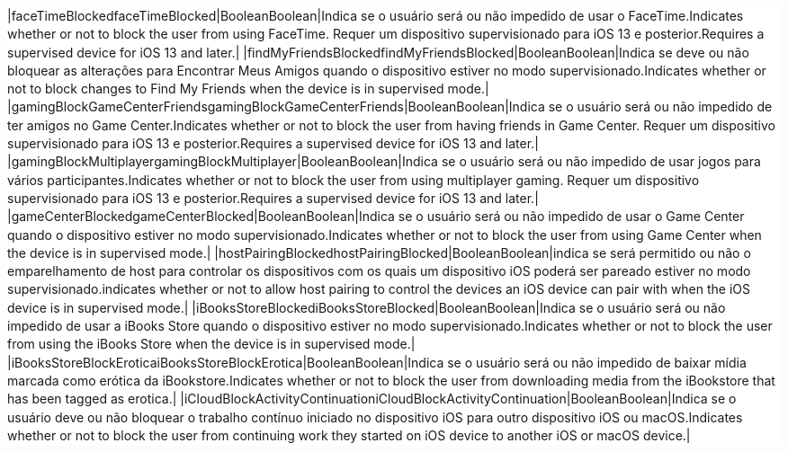 |<span data-ttu-id="7baca-286">faceTimeBlocked</span><span class="sxs-lookup"><span data-stu-id="7baca-286">faceTimeBlocked</span></span>|<span data-ttu-id="7baca-287">Boolean</span><span class="sxs-lookup"><span data-stu-id="7baca-287">Boolean</span></span>|<span data-ttu-id="7baca-288">Indica se o usuário será ou não impedido de usar o FaceTime.</span><span class="sxs-lookup"><span data-stu-id="7baca-288">Indicates whether or not to block the user from using FaceTime.</span></span> <span data-ttu-id="7baca-289">Requer um dispositivo supervisionado para iOS 13 e posterior.</span><span class="sxs-lookup"><span data-stu-id="7baca-289">Requires a supervised device for iOS 13 and later.</span></span>|
|<span data-ttu-id="7baca-290">findMyFriendsBlocked</span><span class="sxs-lookup"><span data-stu-id="7baca-290">findMyFriendsBlocked</span></span>|<span data-ttu-id="7baca-291">Boolean</span><span class="sxs-lookup"><span data-stu-id="7baca-291">Boolean</span></span>|<span data-ttu-id="7baca-292">Indica se deve ou não bloquear as alterações para Encontrar Meus Amigos quando o dispositivo estiver no modo supervisionado.</span><span class="sxs-lookup"><span data-stu-id="7baca-292">Indicates whether or not to block changes to Find My Friends when the device is in supervised mode.</span></span>|
|<span data-ttu-id="7baca-293">gamingBlockGameCenterFriends</span><span class="sxs-lookup"><span data-stu-id="7baca-293">gamingBlockGameCenterFriends</span></span>|<span data-ttu-id="7baca-294">Boolean</span><span class="sxs-lookup"><span data-stu-id="7baca-294">Boolean</span></span>|<span data-ttu-id="7baca-295">Indica se o usuário será ou não impedido de ter amigos no Game Center.</span><span class="sxs-lookup"><span data-stu-id="7baca-295">Indicates whether or not to block the user from having friends in Game Center.</span></span> <span data-ttu-id="7baca-296">Requer um dispositivo supervisionado para iOS 13 e posterior.</span><span class="sxs-lookup"><span data-stu-id="7baca-296">Requires a supervised device for iOS 13 and later.</span></span>|
|<span data-ttu-id="7baca-297">gamingBlockMultiplayer</span><span class="sxs-lookup"><span data-stu-id="7baca-297">gamingBlockMultiplayer</span></span>|<span data-ttu-id="7baca-298">Boolean</span><span class="sxs-lookup"><span data-stu-id="7baca-298">Boolean</span></span>|<span data-ttu-id="7baca-299">Indica se o usuário será ou não impedido de usar jogos para vários participantes.</span><span class="sxs-lookup"><span data-stu-id="7baca-299">Indicates whether or not to block the user from using multiplayer gaming.</span></span> <span data-ttu-id="7baca-300">Requer um dispositivo supervisionado para iOS 13 e posterior.</span><span class="sxs-lookup"><span data-stu-id="7baca-300">Requires a supervised device for iOS 13 and later.</span></span>|
|<span data-ttu-id="7baca-301">gameCenterBlocked</span><span class="sxs-lookup"><span data-stu-id="7baca-301">gameCenterBlocked</span></span>|<span data-ttu-id="7baca-302">Boolean</span><span class="sxs-lookup"><span data-stu-id="7baca-302">Boolean</span></span>|<span data-ttu-id="7baca-303">Indica se o usuário será ou não impedido de usar o Game Center quando o dispositivo estiver no modo supervisionado.</span><span class="sxs-lookup"><span data-stu-id="7baca-303">Indicates whether or not to block the user from using Game Center when the device is in supervised mode.</span></span>|
|<span data-ttu-id="7baca-304">hostPairingBlocked</span><span class="sxs-lookup"><span data-stu-id="7baca-304">hostPairingBlocked</span></span>|<span data-ttu-id="7baca-305">Boolean</span><span class="sxs-lookup"><span data-stu-id="7baca-305">Boolean</span></span>|<span data-ttu-id="7baca-306">indica se será permitido ou não o emparelhamento de host para controlar os dispositivos com os quais um dispositivo iOS poderá ser pareado estiver no modo supervisionado.</span><span class="sxs-lookup"><span data-stu-id="7baca-306">indicates whether or not to allow host pairing to control the devices an iOS device can pair with when the iOS device is in supervised mode.</span></span>|
|<span data-ttu-id="7baca-307">iBooksStoreBlocked</span><span class="sxs-lookup"><span data-stu-id="7baca-307">iBooksStoreBlocked</span></span>|<span data-ttu-id="7baca-308">Boolean</span><span class="sxs-lookup"><span data-stu-id="7baca-308">Boolean</span></span>|<span data-ttu-id="7baca-309">Indica se o usuário será ou não impedido de usar a iBooks Store quando o dispositivo estiver no modo supervisionado.</span><span class="sxs-lookup"><span data-stu-id="7baca-309">Indicates whether or not to block the user from using the iBooks Store when the device is in supervised mode.</span></span>|
|<span data-ttu-id="7baca-310">iBooksStoreBlockErotica</span><span class="sxs-lookup"><span data-stu-id="7baca-310">iBooksStoreBlockErotica</span></span>|<span data-ttu-id="7baca-311">Boolean</span><span class="sxs-lookup"><span data-stu-id="7baca-311">Boolean</span></span>|<span data-ttu-id="7baca-312">Indica se o usuário será ou não impedido de baixar mídia marcada como erótica da iBookstore.</span><span class="sxs-lookup"><span data-stu-id="7baca-312">Indicates whether or not to block the user from downloading media from the iBookstore that has been tagged as erotica.</span></span>|
|<span data-ttu-id="7baca-313">iCloudBlockActivityContinuation</span><span class="sxs-lookup"><span data-stu-id="7baca-313">iCloudBlockActivityContinuation</span></span>|<span data-ttu-id="7baca-314">Boolean</span><span class="sxs-lookup"><span data-stu-id="7baca-314">Boolean</span></span>|<span data-ttu-id="7baca-315">Indica se o usuário deve ou não bloquear o trabalho contínuo iniciado no dispositivo iOS para outro dispositivo iOS ou macOS.</span><span class="sxs-lookup"><span data-stu-id="7baca-315">Indicates whether or not to block the user from continuing work they started on iOS device to another iOS or macOS device.</span></span>|